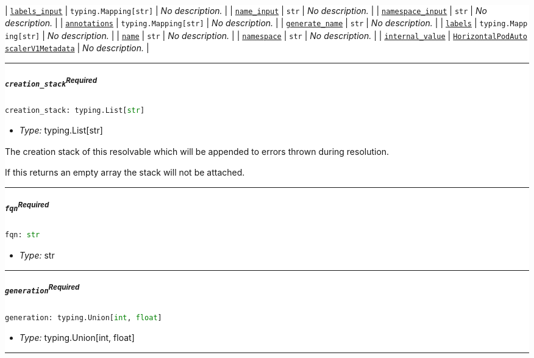 | <code><a href="#@cdktf/provider-kubernetes.horizontalPodAutoscalerV1.HorizontalPodAutoscalerV1MetadataOutputReference.property.labelsInput">labels_input</a></code> | <code>typing.Mapping[str]</code> | *No description.* |
| <code><a href="#@cdktf/provider-kubernetes.horizontalPodAutoscalerV1.HorizontalPodAutoscalerV1MetadataOutputReference.property.nameInput">name_input</a></code> | <code>str</code> | *No description.* |
| <code><a href="#@cdktf/provider-kubernetes.horizontalPodAutoscalerV1.HorizontalPodAutoscalerV1MetadataOutputReference.property.namespaceInput">namespace_input</a></code> | <code>str</code> | *No description.* |
| <code><a href="#@cdktf/provider-kubernetes.horizontalPodAutoscalerV1.HorizontalPodAutoscalerV1MetadataOutputReference.property.annotations">annotations</a></code> | <code>typing.Mapping[str]</code> | *No description.* |
| <code><a href="#@cdktf/provider-kubernetes.horizontalPodAutoscalerV1.HorizontalPodAutoscalerV1MetadataOutputReference.property.generateName">generate_name</a></code> | <code>str</code> | *No description.* |
| <code><a href="#@cdktf/provider-kubernetes.horizontalPodAutoscalerV1.HorizontalPodAutoscalerV1MetadataOutputReference.property.labels">labels</a></code> | <code>typing.Mapping[str]</code> | *No description.* |
| <code><a href="#@cdktf/provider-kubernetes.horizontalPodAutoscalerV1.HorizontalPodAutoscalerV1MetadataOutputReference.property.name">name</a></code> | <code>str</code> | *No description.* |
| <code><a href="#@cdktf/provider-kubernetes.horizontalPodAutoscalerV1.HorizontalPodAutoscalerV1MetadataOutputReference.property.namespace">namespace</a></code> | <code>str</code> | *No description.* |
| <code><a href="#@cdktf/provider-kubernetes.horizontalPodAutoscalerV1.HorizontalPodAutoscalerV1MetadataOutputReference.property.internalValue">internal_value</a></code> | <code><a href="#@cdktf/provider-kubernetes.horizontalPodAutoscalerV1.HorizontalPodAutoscalerV1Metadata">HorizontalPodAutoscalerV1Metadata</a></code> | *No description.* |

---

##### `creation_stack`<sup>Required</sup> <a name="creation_stack" id="@cdktf/provider-kubernetes.horizontalPodAutoscalerV1.HorizontalPodAutoscalerV1MetadataOutputReference.property.creationStack"></a>

```python
creation_stack: typing.List[str]
```

- *Type:* typing.List[str]

The creation stack of this resolvable which will be appended to errors thrown during resolution.

If this returns an empty array the stack will not be attached.

---

##### `fqn`<sup>Required</sup> <a name="fqn" id="@cdktf/provider-kubernetes.horizontalPodAutoscalerV1.HorizontalPodAutoscalerV1MetadataOutputReference.property.fqn"></a>

```python
fqn: str
```

- *Type:* str

---

##### `generation`<sup>Required</sup> <a name="generation" id="@cdktf/provider-kubernetes.horizontalPodAutoscalerV1.HorizontalPodAutoscalerV1MetadataOutputReference.property.generation"></a>

```python
generation: typing.Union[int, float]
```

- *Type:* typing.Union[int, float]

---